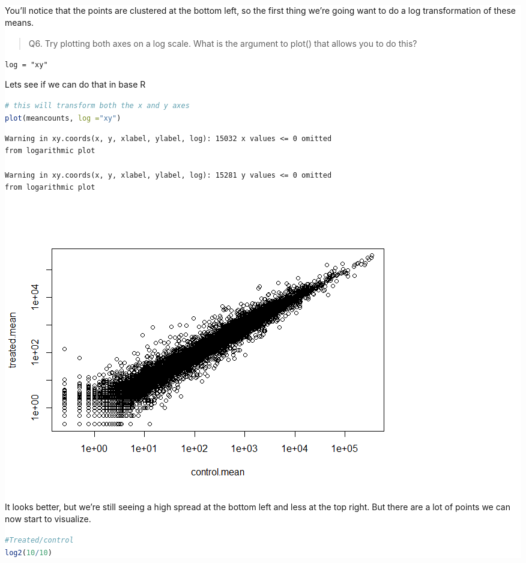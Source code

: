 You’ll notice that the points are clustered at the bottom left, so the
first thing we’re going want to do a log transformation of these means.

> Q6. Try plotting both axes on a log scale. What is the argument to
> plot() that allows you to do this?

`log = "xy"`

Lets see if we can do that in base R

``` r
# this will transform both the x and y axes
plot(meancounts, log ="xy")
```

    Warning in xy.coords(x, y, xlabel, ylabel, log): 15032 x values <= 0 omitted
    from logarithmic plot

    Warning in xy.coords(x, y, xlabel, ylabel, log): 15281 y values <= 0 omitted
    from logarithmic plot

![](Class13_RNAseq_DEseq2_files/figure-commonmark/unnamed-chunk-12-1.png)

It looks better, but we’re still seeing a high spread at the bottom left
and less at the top right. But there are a lot of points we can now
start to visualize.

``` r
#Treated/control
log2(10/10)
```
